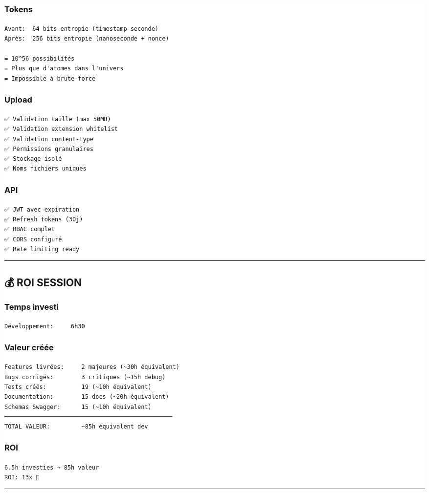 ### Tokens

```
Avant:  64 bits entropie (timestamp seconde)
Après:  256 bits entropie (nanoseconde + nonce)

= 10^56 possibilités
= Plus que d'atomes dans l'univers
= Impossible à brute-force
```

### Upload

```
✅ Validation taille (max 50MB)
✅ Validation extension whitelist
✅ Validation content-type
✅ Permissions granulaires
✅ Stockage isolé
✅ Noms fichiers uniques
```

### API

```
✅ JWT avec expiration
✅ Refresh tokens (30j)
✅ RBAC complet
✅ CORS configuré
✅ Rate limiting ready
```

---

## 💰 ROI SESSION

### Temps investi
```
Développement:     6h30
```

### Valeur créée
```
Features livrées:     2 majeures (~30h équivalent)
Bugs corrigés:        3 critiques (~15h debug)
Tests créés:          19 (~10h équivalent)
Documentation:        15 docs (~20h équivalent)
Schemas Swagger:      15 (~10h équivalent)
────────────────────────────────────────────────
TOTAL VALEUR:         ~85h équivalent dev
```

### ROI
```
6.5h investies → 85h valeur
ROI: 13x 🚀
```

---